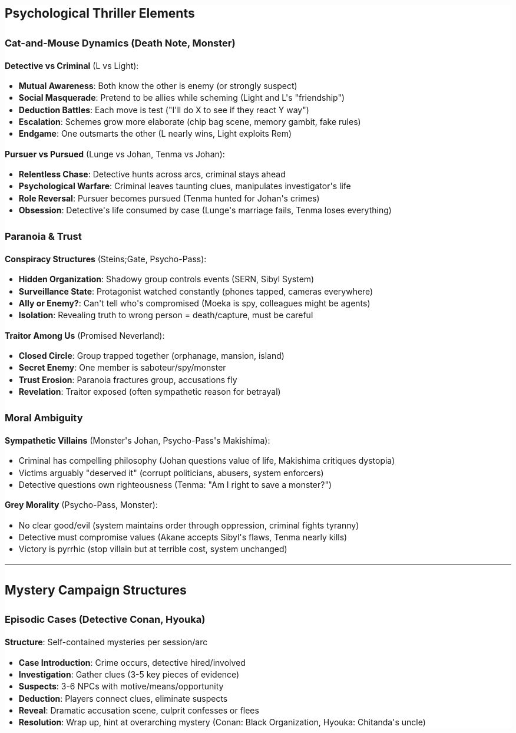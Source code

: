 
## Psychological Thriller Elements

### Cat-and-Mouse Dynamics (Death Note, Monster)

**Detective vs Criminal** (L vs Light):
- **Mutual Awareness**: Both know the other is enemy (or strongly suspect)
- **Social Masquerade**: Pretend to be allies while scheming (Light and L's "friendship")
- **Deduction Battles**: Each move is test ("I'll do X to see if they react Y way")
- **Escalation**: Schemes grow more elaborate (chip bag scene, memory gambit, fake rules)
- **Endgame**: One outsmarts the other (L nearly wins, Light exploits Rem)

**Pursuer vs Pursued** (Lunge vs Johan, Tenma vs Johan):
- **Relentless Chase**: Detective hunts across arcs, criminal stays ahead
- **Psychological Warfare**: Criminal leaves taunting clues, manipulates investigator's life
- **Role Reversal**: Pursuer becomes pursued (Tenma hunted for Johan's crimes)
- **Obsession**: Detective's life consumed by case (Lunge's marriage fails, Tenma loses everything)

### Paranoia & Trust

**Conspiracy Structures** (Steins;Gate, Psycho-Pass):
- **Hidden Organization**: Shadowy group controls events (SERN, Sibyl System)
- **Surveillance State**: Protagonist watched constantly (phones tapped, cameras everywhere)
- **Ally or Enemy?**: Can't tell who's compromised (Moeka is spy, colleagues might be agents)
- **Isolation**: Revealing truth to wrong person = death/capture, must be careful

**Traitor Among Us** (Promised Neverland):
- **Closed Circle**: Group trapped together (orphanage, mansion, island)
- **Secret Enemy**: One member is saboteur/spy/monster
- **Trust Erosion**: Paranoia fractures group, accusations fly
- **Revelation**: Traitor exposed (often sympathetic reason for betrayal)

### Moral Ambiguity

**Sympathetic Villains** (Monster's Johan, Psycho-Pass's Makishima):
- Criminal has compelling philosophy (Johan questions value of life, Makishima critiques dystopia)
- Victims arguably "deserved it" (corrupt politicians, abusers, system enforcers)
- Detective questions own righteousness (Tenma: "Am I right to save a monster?")

**Grey Morality** (Psycho-Pass, Monster):
- No clear good/evil (system maintains order through oppression, criminal fights tyranny)
- Detective must compromise values (Akane accepts Sibyl's flaws, Tenma nearly kills)
- Victory is pyrrhic (stop villain but at terrible cost, system unchanged)

---

## Mystery Campaign Structures

### Episodic Cases (Detective Conan, Hyouka)
**Structure**: Self-contained mysteries per session/arc
- **Case Introduction**: Crime occurs, detective hired/involved
- **Investigation**: Gather clues (3-5 key pieces of evidence)
- **Suspects**: 3-6 NPCs with motive/means/opportunity
- **Deduction**: Players connect clues, eliminate suspects
- **Reveal**: Dramatic accusation scene, culprit confesses or flees
- **Resolution**: Wrap up, hint at overarching mystery (Conan: Black Organization, Hyouka: Chitanda's uncle)

